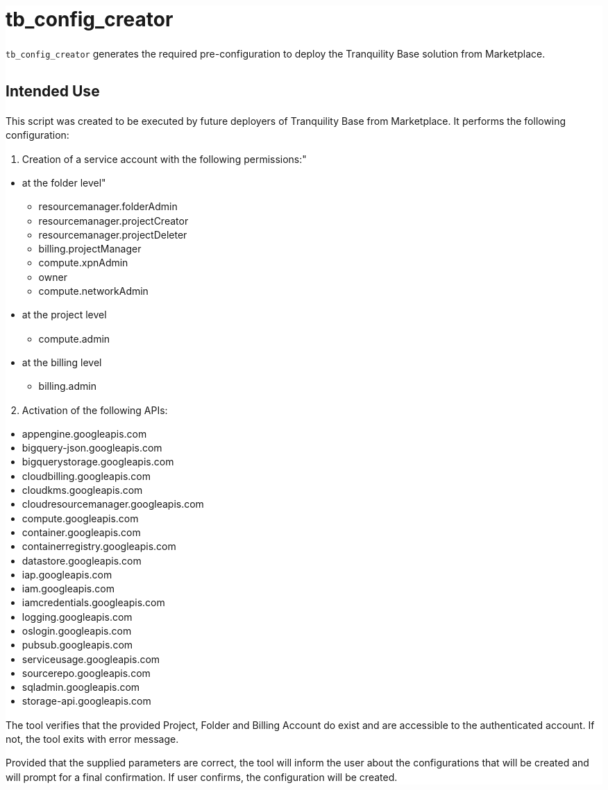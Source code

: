 tb\_config\_creator
=====================

`tb_config_creator` generates the required pre-configuration to deploy the Tranquility Base solution from Marketplace.

Intended Use
------------

This script was created to be executed by future deployers of Tranquility Base from Marketplace. It performs the following configuration:
 1. Creation of a service account with the following permissions:"
   - at the folder level"
     - resourcemanager.folderAdmin
     - resourcemanager.projectCreator
     - resourcemanager.projectDeleter
     - billing.projectManager
     - compute.xpnAdmin
     - owner
     - compute.networkAdmin  

   - at the project level
     - compute.admin

   - at the billing level
     - billing.admin
 2. Activation of the following APIs:
   - appengine.googleapis.com
   - bigquery-json.googleapis.com
   - bigquerystorage.googleapis.com
   - cloudbilling.googleapis.com
   - cloudkms.googleapis.com
   - cloudresourcemanager.googleapis.com 
   - compute.googleapis.com
   - container.googleapis.com
   - containerregistry.googleapis.com
   - datastore.googleapis.com
   - iap.googleapis.com
   - iam.googleapis.com
   - iamcredentials.googleapis.com
   - logging.googleapis.com
   - oslogin.googleapis.com
   - pubsub.googleapis.com
   - serviceusage.googleapis.com
   - sourcerepo.googleapis.com
   - sqladmin.googleapis.com
   - storage-api.googleapis.com
   
The tool verifies that the provided Project, Folder and Billing Account do exist and are accessible to the authenticated account. If not, the tool exits with error message.

Provided that the supplied parameters are correct, the tool will inform the user about the configurations that will be created and will prompt for a final confirmation. If user confirms, the configuration will be created. 
